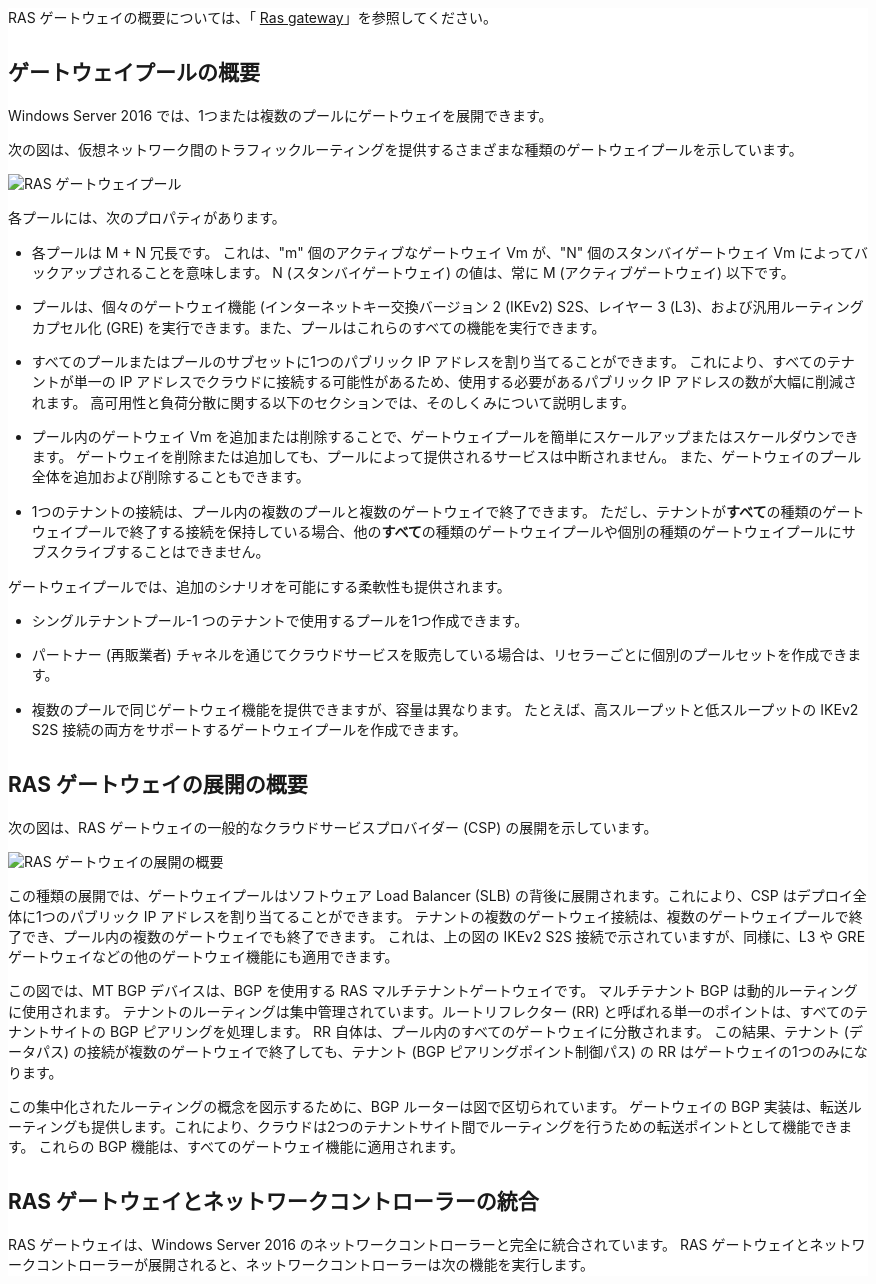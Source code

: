 RAS ゲートウェイの概要については、「 [Ras gateway](../../../../remote/remote-access/ras-gateway/RAS-Gateway.md)」を参照してください。  
  
## <a name="gateway-pools-overview"></a><a name="bkmk_pools"></a>ゲートウェイプールの概要  
Windows Server 2016 では、1つまたは複数のプールにゲートウェイを展開できます。  
  
次の図は、仮想ネットワーク間のトラフィックルーティングを提供するさまざまな種類のゲートウェイプールを示しています。  
  
![RAS ゲートウェイプール](../../../media/RAS-Gateway-High-Availability/ras_pools.png)  
  
各プールには、次のプロパティがあります。  
  
-   各プールは M + N 冗長です。 これは、"m" 個のアクティブなゲートウェイ Vm が、"N" 個のスタンバイゲートウェイ Vm によってバックアップされることを意味します。 N (スタンバイゲートウェイ) の値は、常に M (アクティブゲートウェイ) 以下です。  
  
-   プールは、個々のゲートウェイ機能 (インターネットキー交換バージョン 2 (IKEv2) S2S、レイヤー 3 (L3)、および汎用ルーティングカプセル化 (GRE) を実行できます。また、プールはこれらのすべての機能を実行できます。  
  
-   すべてのプールまたはプールのサブセットに1つのパブリック IP アドレスを割り当てることができます。 これにより、すべてのテナントが単一の IP アドレスでクラウドに接続する可能性があるため、使用する必要があるパブリック IP アドレスの数が大幅に削減されます。 高可用性と負荷分散に関する以下のセクションでは、そのしくみについて説明します。  
  
-   プール内のゲートウェイ Vm を追加または削除することで、ゲートウェイプールを簡単にスケールアップまたはスケールダウンできます。 ゲートウェイを削除または追加しても、プールによって提供されるサービスは中断されません。 また、ゲートウェイのプール全体を追加および削除することもできます。  
  
-   1つのテナントの接続は、プール内の複数のプールと複数のゲートウェイで終了できます。 ただし、テナントが**すべて**の種類のゲートウェイプールで終了する接続を保持している場合、他の**すべて**の種類のゲートウェイプールや個別の種類のゲートウェイプールにサブスクライブすることはできません。  
  
ゲートウェイプールでは、追加のシナリオを可能にする柔軟性も提供されます。  
  
-   シングルテナントプール-1 つのテナントで使用するプールを1つ作成できます。  
  
-   パートナー (再販業者) チャネルを通じてクラウドサービスを販売している場合は、リセラーごとに個別のプールセットを作成できます。  
  
-   複数のプールで同じゲートウェイ機能を提供できますが、容量は異なります。 たとえば、高スループットと低スループットの IKEv2 S2S 接続の両方をサポートするゲートウェイプールを作成できます。  
  
## <a name="ras-gateway-deployment-overview"></a><a name="bkmk_deployment"></a>RAS ゲートウェイの展開の概要  
次の図は、RAS ゲートウェイの一般的なクラウドサービスプロバイダー (CSP) の展開を示しています。  
  
![RAS ゲートウェイの展開の概要](../../../media/RAS-Gateway-High-Availability/ras_csp_deploy.png)  
  
この種類の展開では、ゲートウェイプールはソフトウェア Load Balancer (SLB) の背後に展開されます。これにより、CSP はデプロイ全体に1つのパブリック IP アドレスを割り当てることができます。 テナントの複数のゲートウェイ接続は、複数のゲートウェイプールで終了でき、プール内の複数のゲートウェイでも終了できます。 これは、上の図の IKEv2 S2S 接続で示されていますが、同様に、L3 や GRE ゲートウェイなどの他のゲートウェイ機能にも適用できます。  
  
この図では、MT BGP デバイスは、BGP を使用する RAS マルチテナントゲートウェイです。 マルチテナント BGP は動的ルーティングに使用されます。 テナントのルーティングは集中管理されています。ルートリフレクター (RR) と呼ばれる単一のポイントは、すべてのテナントサイトの BGP ピアリングを処理します。 RR 自体は、プール内のすべてのゲートウェイに分散されます。 この結果、テナント (データパス) の接続が複数のゲートウェイで終了しても、テナント (BGP ピアリングポイント制御パス) の RR はゲートウェイの1つのみになります。  
  
この集中化されたルーティングの概念を図示するために、BGP ルーターは図で区切られています。 ゲートウェイの BGP 実装は、転送ルーティングも提供します。これにより、クラウドは2つのテナントサイト間でルーティングを行うための転送ポイントとして機能できます。 これらの BGP 機能は、すべてのゲートウェイ機能に適用されます。  
  
## <a name="ras-gateway-integration-with-network-controller"></a><a name="bkmk_integration"></a>RAS ゲートウェイとネットワークコントローラーの統合  
RAS ゲートウェイは、Windows Server 2016 のネットワークコントローラーと完全に統合されています。 RAS ゲートウェイとネットワークコントローラーが展開されると、ネットワークコントローラーは次の機能を実行します。  
  